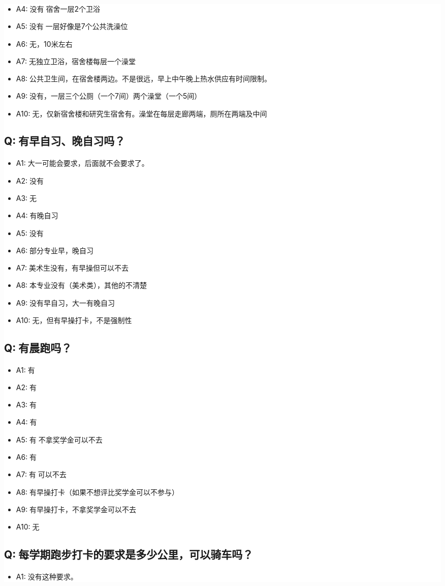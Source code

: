- A4: 没有 宿舍一层2个卫浴

- A5: 没有 一层好像是7个公共洗澡位

- A6: 无，10米左右

- A7: 无独立卫浴，宿舍楼每层一个澡堂

- A8: 公共卫生间，在宿舍楼两边。不是很远，早上中午晚上热水供应有时间限制。

- A9: 没有，一层三个公厕（一个7间）两个澡堂（一个5间）

- A10: 无，仅新宿舍楼和研究生宿舍有。澡堂在每层走廊两端，厕所在两端及中间

## Q: 有早自习、晚自习吗？

- A1: 大一可能会要求，后面就不会要求了。

- A2: 没有

- A3: 无

- A4: 有晚自习

- A5: 没有

- A6: 部分专业早，晚自习

- A7: 美术生没有，有早操但可以不去

- A8: 本专业没有（美术类），其他的不清楚

- A9: 没有早自习，大一有晚自习

- A10: 无，但有早操打卡，不是强制性

## Q: 有晨跑吗？

- A1: 有

- A2: 有

- A3: 有

- A4: 有

- A5: 有 不拿奖学金可以不去

- A6: 有

- A7: 有 可以不去

- A8: 有早操打卡（如果不想评比奖学金可以不参与）

- A9: 有早操打卡，不拿奖学金可以不去

- A10: 无

## Q: 每学期跑步打卡的要求是多少公里，可以骑车吗？

- A1: 没有这种要求。
